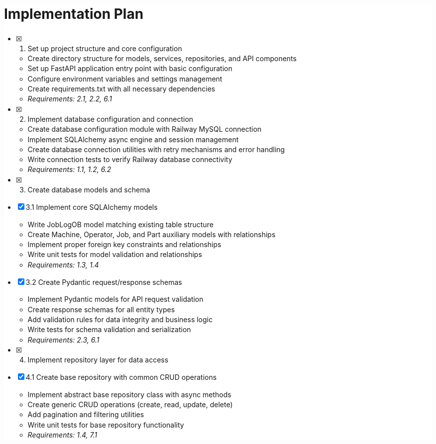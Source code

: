 # Implementation Plan

- [x] 1. Set up project structure and core configuration





  - Create directory structure for models, services, repositories, and API components
  - Set up FastAPI application entry point with basic configuration
  - Configure environment variables and settings management
  - Create requirements.txt with all necessary dependencies
  - _Requirements: 2.1, 2.2, 6.1_

- [x] 2. Implement database configuration and connection





  - Create database configuration module with Railway MySQL connection
  - Implement SQLAlchemy async engine and session management
  - Create database connection utilities with retry mechanisms and error handling
  - Write connection tests to verify Railway database connectivity
  - _Requirements: 1.1, 1.2, 6.2_

- [x] 3. Create database models and schema





- [x] 3.1 Implement core SQLAlchemy models


  - Write JobLogOB model matching existing table structure
  - Create Machine, Operator, Job, and Part auxiliary models with relationships
  - Implement proper foreign key constraints and relationships
  - Write unit tests for model validation and relationships
  - _Requirements: 1.3, 1.4_

- [x] 3.2 Create Pydantic request/response schemas


  - Implement Pydantic models for API request validation
  - Create response schemas for all entity types
  - Add validation rules for data integrity and business logic
  - Write tests for schema validation and serialization
  - _Requirements: 2.3, 6.1_

- [x] 4. Implement repository layer for data access





- [x] 4.1 Create base repository with common CRUD operations


  - Implement abstract base repository class with async methods
  - Create generic CRUD operations (create, read, update, delete)
  - Add pagination and filtering utilities
  - Write unit tests for base repository functionality
  - _Requirements: 1.4, 7.1_

